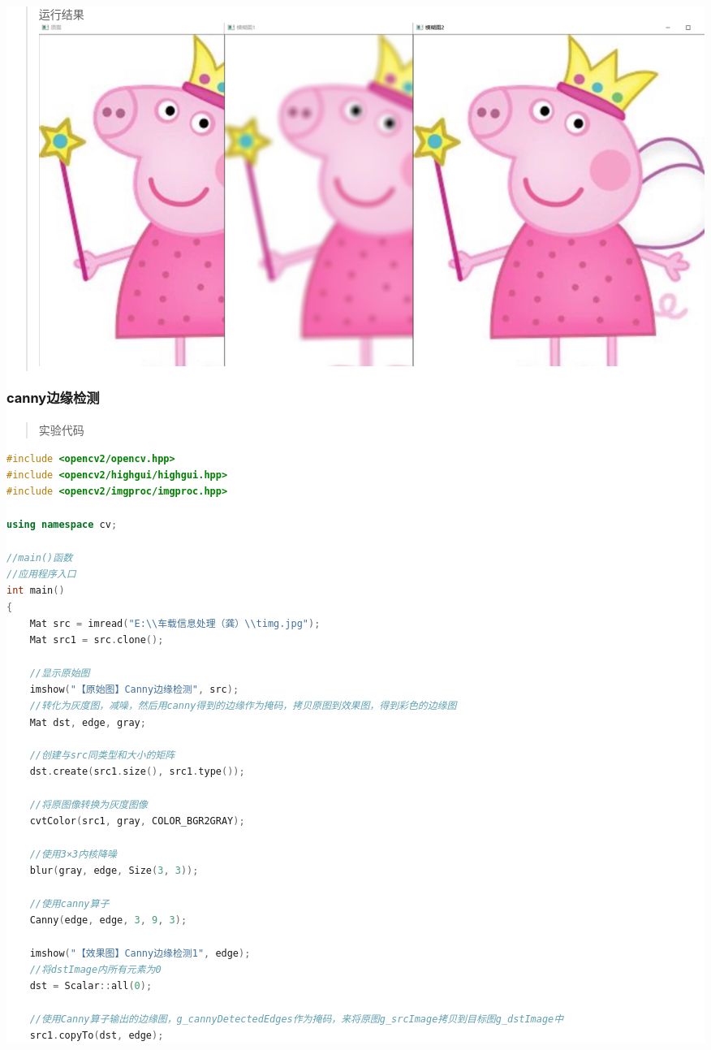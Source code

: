 >运行结果 ![photo7](photo7.png)

### canny边缘检测
>实验代码
``` C++
#include <opencv2/opencv.hpp>
#include <opencv2/highgui/highgui.hpp>
#include <opencv2/imgproc/imgproc.hpp>

using namespace cv;

//main()函数
//应用程序入口
int main()
{
    Mat src = imread("E:\\车载信息处理（龚）\\timg.jpg");
    Mat src1 = src.clone();

    //显示原始图
    imshow("【原始图】Canny边缘检测", src);
    //转化为灰度图，减噪，然后用canny得到的边缘作为掩码，拷贝原图到效果图，得到彩色的边缘图
    Mat dst, edge, gray;

    //创建与src同类型和大小的矩阵
    dst.create(src1.size(), src1.type());

    //将原图像转换为灰度图像
    cvtColor(src1, gray, COLOR_BGR2GRAY);

    //使用3×3内核降噪
    blur(gray, edge, Size(3, 3));

    //使用canny算子
    Canny(edge, edge, 3, 9, 3);

    imshow("【效果图】Canny边缘检测1", edge);
    //将dstImage内所有元素为0
    dst = Scalar::all(0);

    //使用Canny算子输出的边缘图，g_cannyDetectedEdges作为掩码，来将原图g_srcImage拷贝到目标图g_dstImage中
    src1.copyTo(dst, edge);
```
